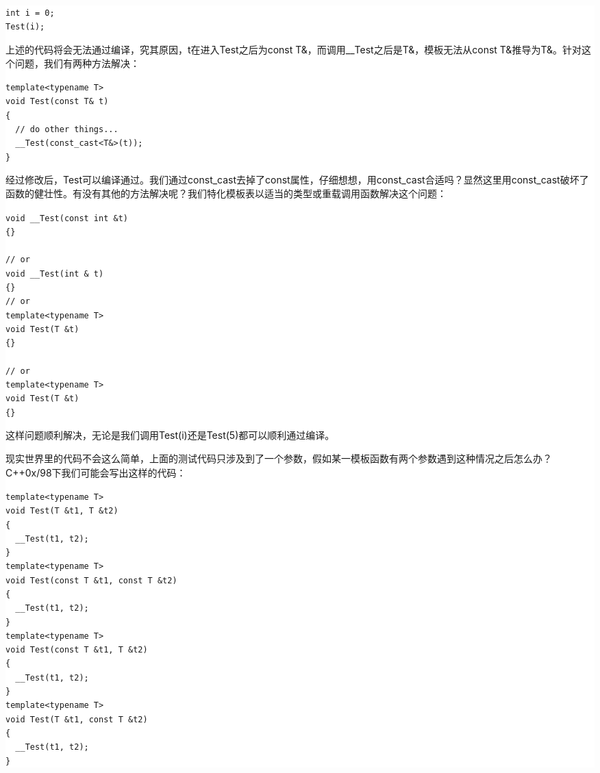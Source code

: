     int i = 0;
    Test(i);

上述的代码将会无法通过编译，究其原因，t在进入Test之后为const T&，而调用\_\_Test之后是T&，模板无法从const T&推导为T&。针对这个问题，我们有两种方法解决：

    template<typename T>
    void Test(const T& t)
    {
      // do other things...
      __Test(const_cast<T&>(t));
    }

经过修改后，Test可以编译通过。我们通过const\_cast去掉了const属性，仔细想想，用const\_cast合适吗？显然这里用const\_cast破坏了函数的健壮性。有没有其他的方法解决呢？我们特化模板表以适当的类型或重载调用函数解决这个问题：

    void __Test(const int &t)
    {}
    
    // or
    void __Test(int & t)
    {}
    // or
    template<typename T>
    void Test(T &t)
    {}
    
    // or
    template<typename T>
    void Test(T &t)
    {}

这样问题顺利解决，无论是我们调用Test(i)还是Test(5)都可以顺利通过编译。

现实世界里的代码不会这么简单，上面的测试代码只涉及到了一个参数，假如某一模板函数有两个参数遇到这种情况之后怎么办？C++0x/98下我们可能会写出这样的代码：

    template<typename T>
    void Test(T &t1, T &t2)
    {
      __Test(t1, t2);
    }
    template<typename T>
    void Test(const T &t1, const T &t2)
    {
      __Test(t1, t2);
    }
    template<typename T>
    void Test(const T &t1, T &t2)
    {
      __Test(t1, t2);
    }
    template<typename T>
    void Test(T &t1, const T &t2)
    {
      __Test(t1, t2);
    }
